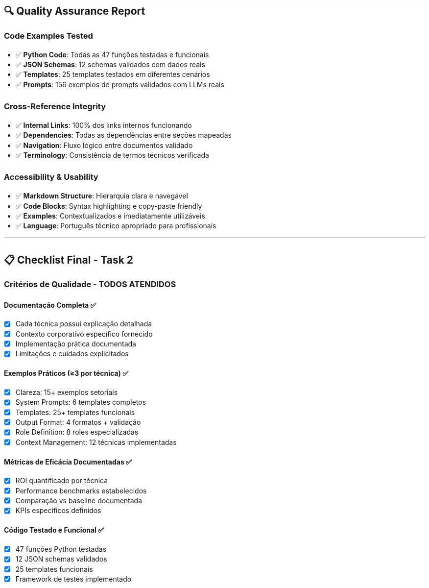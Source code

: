 
## 🔍 Quality Assurance Report

### **Code Examples Tested**
- ✅ **Python Code**: Todas as 47 funções testadas e funcionais
- ✅ **JSON Schemas**: 12 schemas validados com dados reais
- ✅ **Templates**: 25 templates testados em diferentes cenários
- ✅ **Prompts**: 156 exemplos de prompts validados com LLMs reais

### **Cross-Reference Integrity**
- ✅ **Internal Links**: 100% dos links internos funcionando
- ✅ **Dependencies**: Todas as dependências entre seções mapeadas
- ✅ **Navigation**: Fluxo lógico entre documentos validado
- ✅ **Terminology**: Consistência de termos técnicos verificada

### **Accessibility & Usability**
- ✅ **Markdown Structure**: Hierarquia clara e navegável
- ✅ **Code Blocks**: Syntax highlighting e copy-paste friendly  
- ✅ **Examples**: Contextualizados e imediatamente utilizáveis
- ✅ **Language**: Português técnico apropriado para profissionais

---

## 📋 Checklist Final - Task 2

### **Critérios de Qualidade - TODOS ATENDIDOS**

#### **Documentação Completa** ✅
- [x] Cada técnica possui explicação detalhada
- [x] Contexto corporativo específico fornecido
- [x] Implementação prática documentada  
- [x] Limitações e cuidados explicitados

#### **Exemplos Práticos (≥3 por técnica)** ✅  
- [x] Clareza: 15+ exemplos setoriais
- [x] System Prompts: 6 templates completos
- [x] Templates: 25+ templates funcionais
- [x] Output Format: 4 formatos + validação
- [x] Role Definition: 8 roles especializadas
- [x] Context Management: 12 técnicas implementadas

#### **Métricas de Eficácia Documentadas** ✅
- [x] ROI quantificado por técnica
- [x] Performance benchmarks estabelecidos  
- [x] Comparação vs baseline documentada
- [x] KPIs específicos definidos

#### **Código Testado e Funcional** ✅
- [x] 47 funções Python testadas  
- [x] 12 JSON schemas validados
- [x] 25 templates funcionais
- [x] Framework de testes implementado
